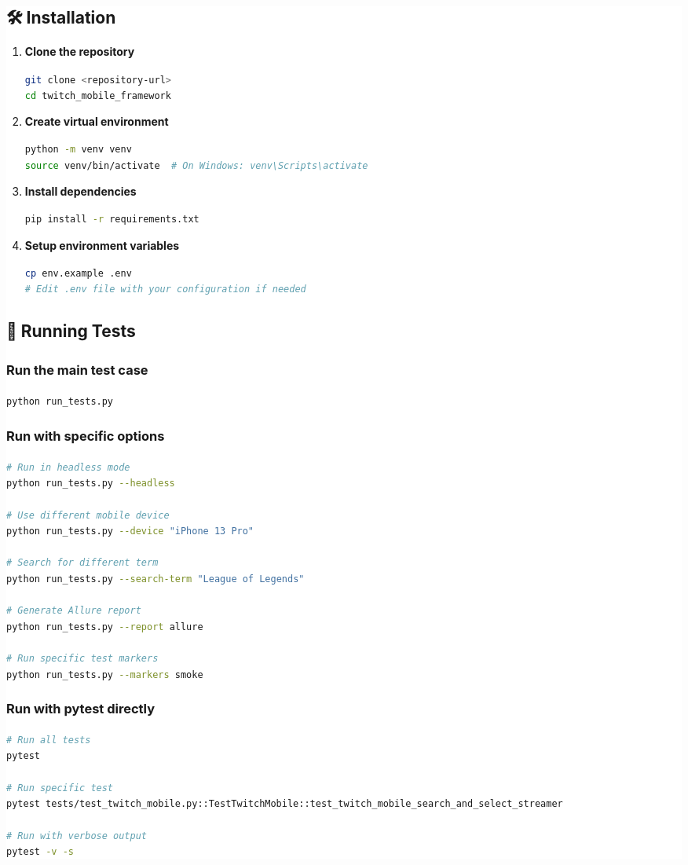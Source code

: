 ## 🛠️ Installation

1. **Clone the repository**
   ```bash
   git clone <repository-url>
   cd twitch_mobile_framework
   ```

2. **Create virtual environment**
   ```bash
   python -m venv venv
   source venv/bin/activate  # On Windows: venv\Scripts\activate
   ```

3. **Install dependencies**
   ```bash
   pip install -r requirements.txt
   ```

4. **Setup environment variables**
   ```bash
   cp env.example .env
   # Edit .env file with your configuration if needed
   ```

## 🎯 Running Tests

### Run the main test case
```bash
python run_tests.py
```

### Run with specific options
```bash
# Run in headless mode
python run_tests.py --headless

# Use different mobile device
python run_tests.py --device "iPhone 13 Pro"

# Search for different term
python run_tests.py --search-term "League of Legends"

# Generate Allure report
python run_tests.py --report allure

# Run specific test markers
python run_tests.py --markers smoke
```

### Run with pytest directly
```bash
# Run all tests
pytest

# Run specific test
pytest tests/test_twitch_mobile.py::TestTwitchMobile::test_twitch_mobile_search_and_select_streamer

# Run with verbose output
pytest -v -s
```
